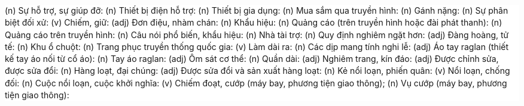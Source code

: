 (n) Sự hỗ trợ, sự giúp đỡ: 
(n) Thiết bị điện hỗ trợ: 
(n) Thiết bị gia dụng: 
(n) Mua sắm qua truyền hình: 
(n) Gánh nặng: 
(n) Sự phân biệt đối xử: 
(v) Chiếm, giữ: 
(adj) Đơn điệu, nhàm chán: 
(n) Khẩu hiệu: 
(n) Quảng cáo (trên truyền hình hoặc đài phát thanh): 
(n) Quảng cáo trên truyền hình: 
(n) Câu nói phổ biến, khẩu hiệu: 
(n) Nhà tài trợ: 
(n) Quy định nghiêm ngặt hơn: 
(adj) Đàng hoàng, tử tế: 
(n) Khu ổ chuột: 
(n) Trang phục truyền thống quốc gia: 
(v) Làm dài ra: 
(n) Các dịp mang tính nghi lễ: 
(adj) Áo tay raglan (thiết kế tay áo nối từ cổ áo): 
(n) Tay áo raglan: 
(adj) Ôm sát cơ thể: 
(n) Quần dài: 
(adj) Nghiêm trang, kín đáo: 
(adj) Được chỉnh sửa, được sửa đổi: 
(n) Hàng loạt, đại chúng: 
(adj) Được sửa đổi và sản xuất hàng loạt: 
(n) Kẻ nổi loạn, phiến quân: 
(v) Nổi loạn, chống đối: 
(n) Cuộc nổi loạn, cuộc khởi nghĩa: 
(v) Chiếm đoạt, cướp (máy bay, phương tiện giao thông); (n) Vụ cướp (máy bay, phương tiện giao thông): 